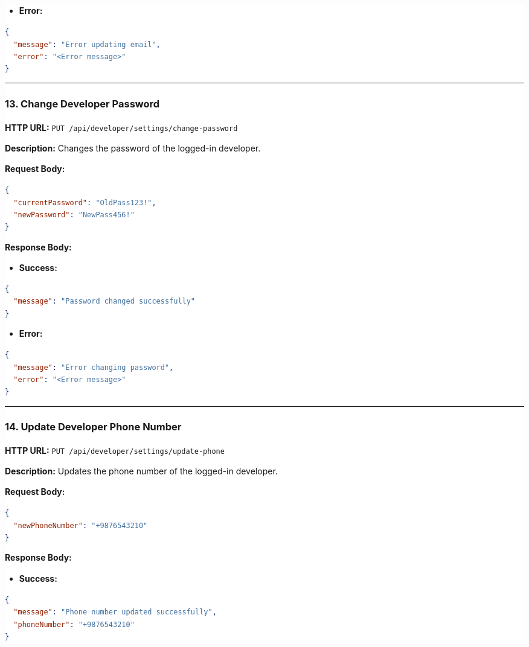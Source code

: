 - **Error:**
```json
{
  "message": "Error updating email",
  "error": "<Error message>"
}
```

---

### **13. Change Developer Password**

**HTTP URL:** `PUT /api/developer/settings/change-password`

**Description:** Changes the password of the logged-in developer.

**Request Body:**
```json
{
  "currentPassword": "OldPass123!",
  "newPassword": "NewPass456!"
}
```

**Response Body:**
- **Success:**
```json
{
  "message": "Password changed successfully"
}
```

- **Error:**
```json
{
  "message": "Error changing password",
  "error": "<Error message>"
}
```

---

### **14. Update Developer Phone Number**

**HTTP URL:** `PUT /api/developer/settings/update-phone`

**Description:** Updates the phone number of the logged-in developer.

**Request Body:**
```json
{
  "newPhoneNumber": "+9876543210"
}
```

**Response Body:**
- **Success:**
```json
{
  "message": "Phone number updated successfully",
  "phoneNumber": "+9876543210"
}
```
